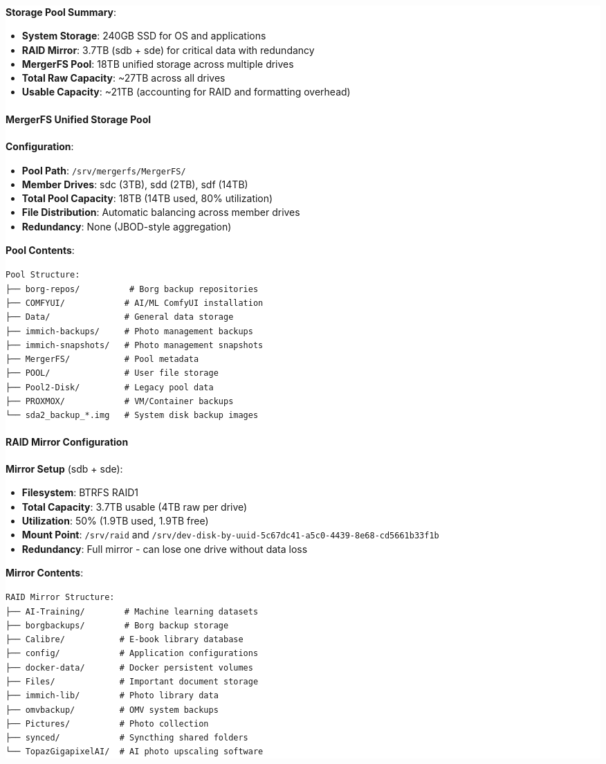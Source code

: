 **Storage Pool Summary**:
- **System Storage**: 240GB SSD for OS and applications
- **RAID Mirror**: 3.7TB (sdb + sde) for critical data with redundancy
- **MergerFS Pool**: 18TB unified storage across multiple drives
- **Total Raw Capacity**: ~27TB across all drives
- **Usable Capacity**: ~21TB (accounting for RAID and formatting overhead)

#### MergerFS Unified Storage Pool

**Configuration**:
- **Pool Path**: `/srv/mergerfs/MergerFS/`
- **Member Drives**: sdc (3TB), sdd (2TB), sdf (14TB) 
- **Total Pool Capacity**: 18TB (14TB used, 80% utilization)
- **File Distribution**: Automatic balancing across member drives
- **Redundancy**: None (JBOD-style aggregation)

**Pool Contents**:
```
Pool Structure:
├── borg-repos/          # Borg backup repositories
├── COMFYUI/            # AI/ML ComfyUI installation
├── Data/               # General data storage
├── immich-backups/     # Photo management backups
├── immich-snapshots/   # Photo management snapshots
├── MergerFS/           # Pool metadata
├── POOL/               # User file storage
├── Pool2-Disk/         # Legacy pool data
├── PROXMOX/            # VM/Container backups
└── sda2_backup_*.img   # System disk backup images
```

#### RAID Mirror Configuration

**Mirror Setup** (sdb + sde):
- **Filesystem**: BTRFS RAID1
- **Total Capacity**: 3.7TB usable (4TB raw per drive)
- **Utilization**: 50% (1.9TB used, 1.9TB free)
- **Mount Point**: `/srv/raid` and `/srv/dev-disk-by-uuid-5c67dc41-a5c0-4439-8e68-cd5661b33f1b`
- **Redundancy**: Full mirror - can lose one drive without data loss

**Mirror Contents**:
```
RAID Mirror Structure:
├── AI-Training/        # Machine learning datasets
├── borgbackups/        # Borg backup storage
├── Calibre/           # E-book library database
├── config/            # Application configurations
├── docker-data/       # Docker persistent volumes
├── Files/             # Important document storage
├── immich-lib/        # Photo library data
├── omvbackup/         # OMV system backups
├── Pictures/          # Photo collection
├── synced/            # Syncthing shared folders
└── TopazGigapixelAI/  # AI photo upscaling software
```
